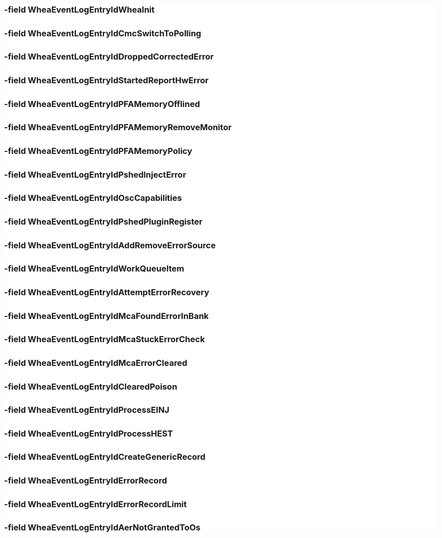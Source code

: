 ### -field WheaEventLogEntryIdWheaInit

### -field WheaEventLogEntryIdCmcSwitchToPolling

### -field WheaEventLogEntryIdDroppedCorrectedError

### -field WheaEventLogEntryIdStartedReportHwError

### -field WheaEventLogEntryIdPFAMemoryOfflined

### -field WheaEventLogEntryIdPFAMemoryRemoveMonitor

### -field WheaEventLogEntryIdPFAMemoryPolicy

### -field WheaEventLogEntryIdPshedInjectError

### -field WheaEventLogEntryIdOscCapabilities

### -field WheaEventLogEntryIdPshedPluginRegister

### -field WheaEventLogEntryIdAddRemoveErrorSource

### -field WheaEventLogEntryIdWorkQueueItem

### -field WheaEventLogEntryIdAttemptErrorRecovery

### -field WheaEventLogEntryIdMcaFoundErrorInBank

### -field WheaEventLogEntryIdMcaStuckErrorCheck

### -field WheaEventLogEntryIdMcaErrorCleared

### -field WheaEventLogEntryIdClearedPoison

### -field WheaEventLogEntryIdProcessEINJ

### -field WheaEventLogEntryIdProcessHEST

### -field WheaEventLogEntryIdCreateGenericRecord

### -field WheaEventLogEntryIdErrorRecord

### -field WheaEventLogEntryIdErrorRecordLimit

### -field WheaEventLogEntryIdAerNotGrantedToOs
